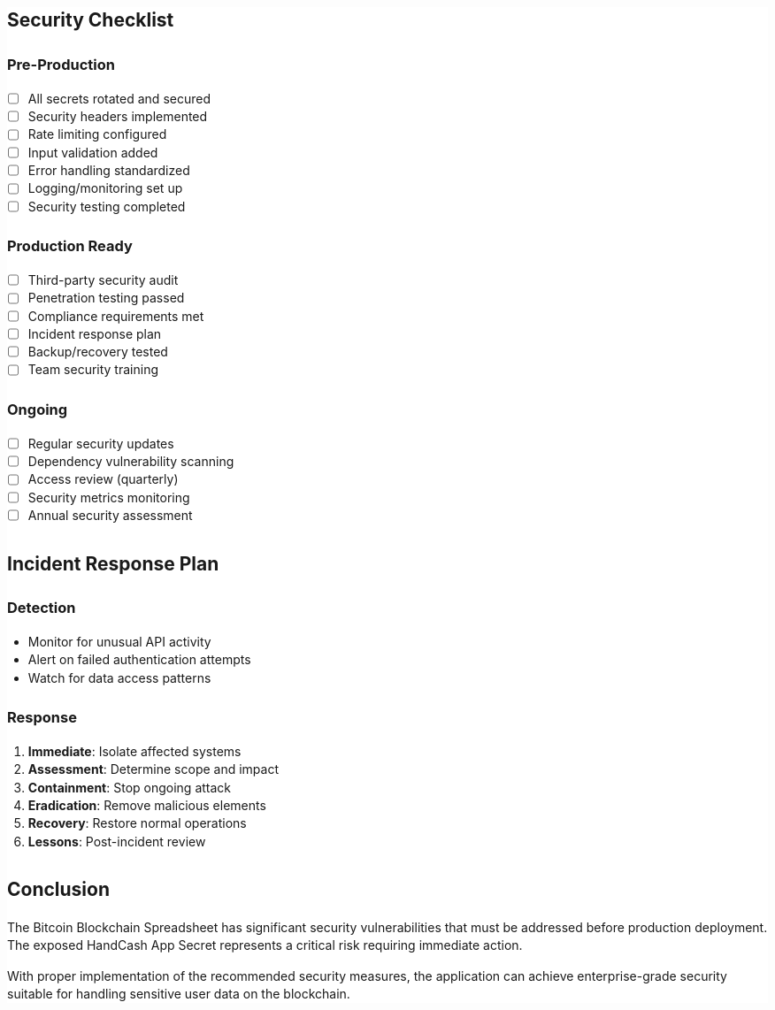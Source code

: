 ## Security Checklist

### Pre-Production
- [ ] All secrets rotated and secured
- [ ] Security headers implemented
- [ ] Rate limiting configured
- [ ] Input validation added
- [ ] Error handling standardized
- [ ] Logging/monitoring set up
- [ ] Security testing completed

### Production Ready
- [ ] Third-party security audit
- [ ] Penetration testing passed
- [ ] Compliance requirements met
- [ ] Incident response plan
- [ ] Backup/recovery tested
- [ ] Team security training

### Ongoing
- [ ] Regular security updates
- [ ] Dependency vulnerability scanning
- [ ] Access review (quarterly)
- [ ] Security metrics monitoring
- [ ] Annual security assessment

## Incident Response Plan

### Detection
- Monitor for unusual API activity
- Alert on failed authentication attempts
- Watch for data access patterns

### Response
1. **Immediate**: Isolate affected systems
2. **Assessment**: Determine scope and impact  
3. **Containment**: Stop ongoing attack
4. **Eradication**: Remove malicious elements
5. **Recovery**: Restore normal operations
6. **Lessons**: Post-incident review

## Conclusion

The Bitcoin Blockchain Spreadsheet has significant security vulnerabilities that must be addressed before production deployment. The exposed HandCash App Secret represents a critical risk requiring immediate action.

With proper implementation of the recommended security measures, the application can achieve enterprise-grade security suitable for handling sensitive user data on the blockchain.
